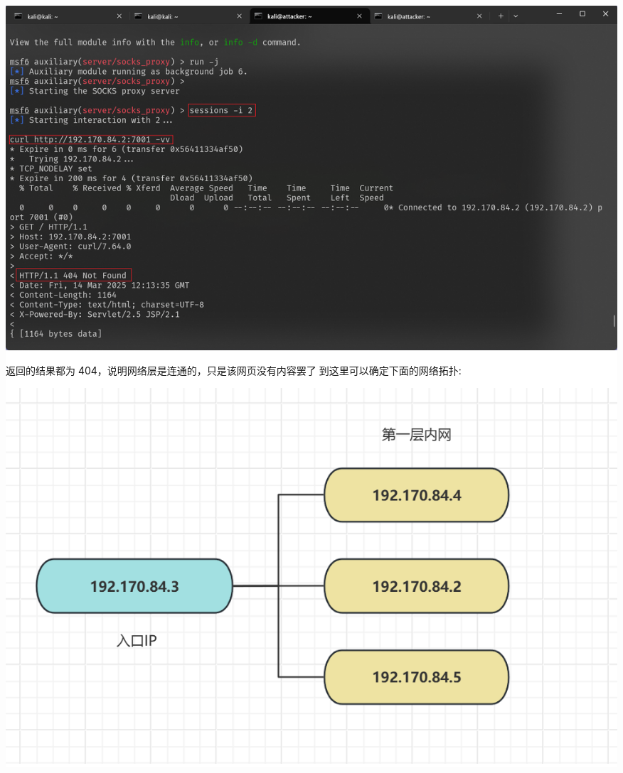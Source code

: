 ![](./img/curl指定内网网页1.png)

返回的结果都为 404，说明网络层是连通的，只是该网页没有内容罢了
到这里可以确定下面的网络拓扑:

![](./img/第一层内网拓扑.png)
